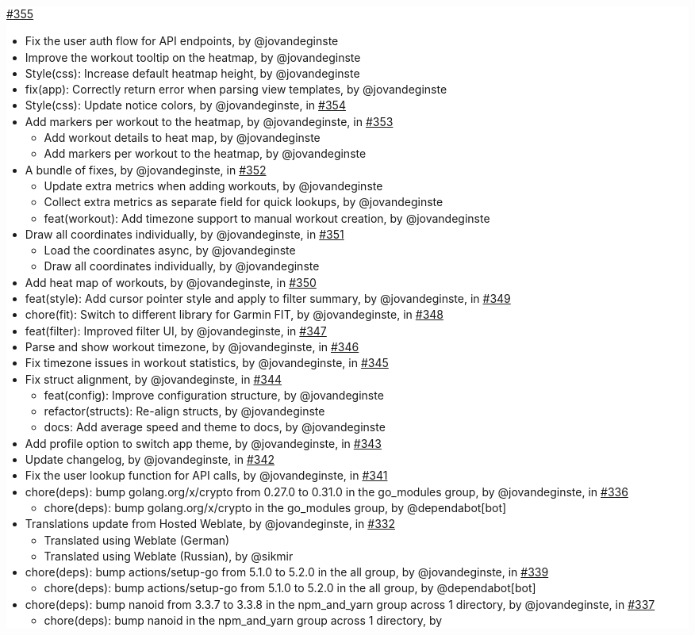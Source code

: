   [#355](https://github.com/jovandeginste/workout-tracker/pull/355)
  - Fix the user auth flow for API endpoints, by @jovandeginste
  - Improve the workout tooltip on the heatmap, by @jovandeginste
  - Style(css): Increase default heatmap height, by @jovandeginste
  - fix(app): Correctly return error when parsing view templates, by
    @jovandeginste
- Style(css): Update notice colors, by @jovandeginste, in
  [#354](https://github.com/jovandeginste/workout-tracker/pull/354)
- Add markers per workout to the heatmap, by @jovandeginste, in
  [#353](https://github.com/jovandeginste/workout-tracker/pull/353)
  - Add workout details to heat map, by @jovandeginste
  - Add markers per workout to the heatmap, by @jovandeginste
- A bundle of fixes, by @jovandeginste, in
  [#352](https://github.com/jovandeginste/workout-tracker/pull/352)
  - Update extra metrics when adding workouts, by @jovandeginste
  - Collect extra metrics as separate field for quick lookups, by @jovandeginste
  - feat(workout): Add timezone support to manual workout creation, by
    @jovandeginste
- Draw all coordinates individually, by @jovandeginste, in
  [#351](https://github.com/jovandeginste/workout-tracker/pull/351)
  - Load the coordinates async, by @jovandeginste
  - Draw all coordinates individually, by @jovandeginste
- Add heat map of workouts, by @jovandeginste, in
  [#350](https://github.com/jovandeginste/workout-tracker/pull/350)
- feat(style): Add cursor pointer style and apply to filter summary, by
  @jovandeginste, in
  [#349](https://github.com/jovandeginste/workout-tracker/pull/349)
- chore(fit): Switch to different library for Garmin FIT, by @jovandeginste, in
  [#348](https://github.com/jovandeginste/workout-tracker/pull/348)
- feat(filter): Improved filter UI, by @jovandeginste, in
  [#347](https://github.com/jovandeginste/workout-tracker/pull/347)
- Parse and show workout timezone, by @jovandeginste, in
  [#346](https://github.com/jovandeginste/workout-tracker/pull/346)
- Fix timezone issues in workout statistics, by @jovandeginste, in
  [#345](https://github.com/jovandeginste/workout-tracker/pull/345)
- Fix struct alignment, by @jovandeginste, in
  [#344](https://github.com/jovandeginste/workout-tracker/pull/344)
  - feat(config): Improve configuration structure, by @jovandeginste
  - refactor(structs): Re-align structs, by @jovandeginste
  - docs: Add average speed and theme to docs, by @jovandeginste
- Add profile option to switch app theme, by @jovandeginste, in
  [#343](https://github.com/jovandeginste/workout-tracker/pull/343)
- Update changelog, by @jovandeginste, in
  [#342](https://github.com/jovandeginste/workout-tracker/pull/342)
- Fix the user lookup function for API calls, by @jovandeginste, in
  [#341](https://github.com/jovandeginste/workout-tracker/pull/341)
- chore(deps): bump golang.org/x/crypto from 0.27.0 to 0.31.0 in the go_modules
  group, by @jovandeginste, in
  [#336](https://github.com/jovandeginste/workout-tracker/pull/336)
  - chore(deps): bump golang.org/x/crypto in the go_modules group, by
    @dependabot[bot]
- Translations update from Hosted Weblate, by @jovandeginste, in
  [#332](https://github.com/jovandeginste/workout-tracker/pull/332)
  - Translated using Weblate (German)
  - Translated using Weblate (Russian), by @sikmir
- chore(deps): bump actions/setup-go from 5.1.0 to 5.2.0 in the all group, by
  @jovandeginste, in
  [#339](https://github.com/jovandeginste/workout-tracker/pull/339)
  - chore(deps): bump actions/setup-go from 5.1.0 to 5.2.0 in the all group, by
    @dependabot[bot]
- chore(deps): bump nanoid from 3.3.7 to 3.3.8 in the npm_and_yarn group across
  1 directory, by @jovandeginste, in
  [#337](https://github.com/jovandeginste/workout-tracker/pull/337)
  - chore(deps): bump nanoid in the npm_and_yarn group across 1 directory, by